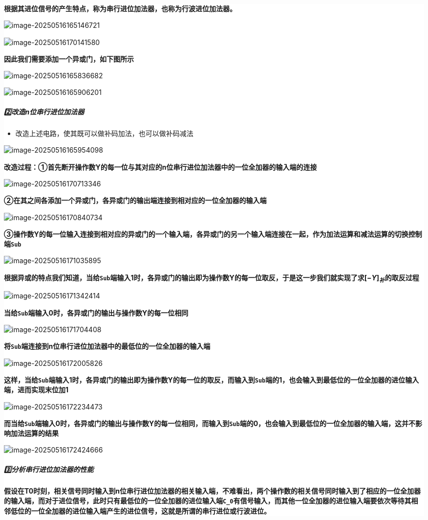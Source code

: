 ​	**根据其进位信号的产生特点，称为串行进位加法器，也称为行波进位加法器。**



![image-20250516165146721](httpss://img.tynote.cn/img/typora/20250516165147818.png#400h)

![image-20250516170141580](httpss://img.tynote.cn/img/typora/20250520160538282.png#400h)

**因此我们需要添加一个异或门，如下图所示**

![image-20250516165836682](httpss://img.tynote.cn/img/typora/20250516165837584.png#400h)

![image-20250516165906201](httpss://img.tynote.cn/img/typora/20250516165907067.png#400h)

##### 2️⃣改造n位串行进位加法器

- 改造上述电路，使其既可以做补码加法，也可以做补码减法

![image-20250516165954098](httpss://img.tynote.cn/img/typora/20250516165954969.png#400h)

​	**改造过程：①首先断开操作数Y的每一位与其对应的n位串行进位加法器中的一位全加器的输入端的连接**

![image-20250516170713346](httpss://img.tynote.cn/img/typora/20250516170714147.png#400h)

​	**②在其之间各添加一个异或门，各异或门的输出端连接到相对应的一位全加器的输入端**

![image-20250516170840734](httpss://img.tynote.cn/img/typora/20250516170841569.png#400h)

​	**③操作数Y的每一位输入连接到相对应的异或门的一个输入端，各异或门的另一个输入端连接在一起，作为加法运算和减法运算的切换控制端`Sub`**

![image-20250516171035895](httpss://img.tynote.cn/img/typora/20250516171036756.png#400h)

​	**根据异或的特点我们知道，当给`Sub`端输入1时，各异或门的输出即为操作数Y的每一位取反，于是这一步我们就实现了求$[-Y]_补$的取反过程**

![image-20250516171342414](httpss://img.tynote.cn/img/typora/20250516171343222.png#400h)

​	**当给`Sub`端输入0时，各异或门的输出与操作数Y的每一位相同**

![image-20250516171704408](httpss://img.tynote.cn/img/typora/20250516171705227.png#400h)

​	**将`Sub`端连接到n位串行进位加法器中的最低位的一位全加器的输入端**

![image-20250516172005826](httpss://img.tynote.cn/img/typora/20250516172006702.png#400h)

​	**这样，当给`Sub`端输入1时，各异或门的输出即为操作数Y的每一位的取反，而输入到`Sub`端的1，也会输入到最低位的一位全加器的进位输入端，进而实现末位加1**

![image-20250516172234473](httpss://img.tynote.cn/img/typora/20250516172235459.png#400h)

​	**而当给`Sub`端输入0时，各异或门的输出与操作数Y的每一位相同，而输入到`Sub`端的0，也会输入到最低位的一位全加器的输入端，这并不影响加法运算的结果**

![image-20250516172424666](httpss://img.tynote.cn/img/typora/20250516172425324.png#400h)

##### 3️⃣分析串行进位加法器的性能

​	**假设在T0时刻，相关信号同时输入到n位串行进位加法器的相关输入端，不难看出，两个操作数的相关信号同时输入到了相应的一位全加器的输入端，而对于进位信号，此时只有最低位的一位全加器的进位输入端`C_0`有信号输入，而其他一位全加器的进位输入端要依次等待其相邻低位的一位全加器的进位输入端产生的进位信号，这就是所谓的串行进位或行波进位。**
